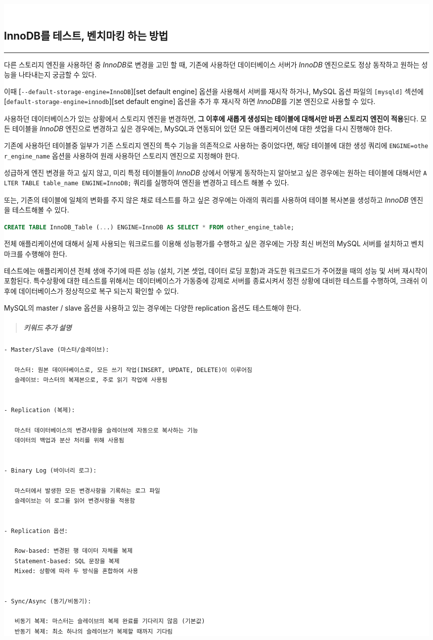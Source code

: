 <br/>

## InnoDB를 테스트, 벤치마킹 하는 방법
---

다른 스토리지 엔진을 사용하던 중 *InnoDB*로 변경을 고민 할 때, 기존에 사용하던 데이터베이스 서버가 *InnoDB* 엔진으로도 정상 동작하고 원하는 성능을 나타내는지 궁금할 수 있다. 

이때 [`--default-storage-engine=InnoDB`][set default engine] 옵션을 사용해서 서버를 재시작 하거나,
MySQL 옵션 파일의 `[mysqld]` 섹션에 [`default-storage-engine=innodb`][set default engine] 옵션을 추가 후 재시작 하면 *InnoDB*를 기본 엔진으로 사용할 수 있다. 
<br/>

사용하던 데이터베이스가 있는 상황에서 스토리지 엔진을 변경하면, **그 이후에 새롭게 생성되는 테이블에 대해서만 바뀐 스토리지 엔진이 적용**된다. 모든 테이블을 *InnoDB* 엔진으로 변경하고 싶은 경우에는, MySQL과 연동되어 있던 모든 애플리케이션에 대한 셋업을 다시 진행해야 한다. 

기존에 사용하던 테이블중 일부가 기존 스토리지 엔진의 특수 기능을 의존적으로 사용하는 중이었다면, 해당 테이블에 대한 생성 쿼리에 `ENGINE=other_engine_name` 옵션을 사용하여 원래 사용하던 스토리지 엔진으로 지정해야 한다. 
<br/>

성급하게 엔진 변경을 하고 싶지 않고, 미리 특정 테이블들이 *InnoDB* 상에서 어떻게 동작하는지 알아보고 싶은 경우에는 원하는 테이블에 대해서만 `ALTER TABLE table_name ENGINE=InnoDB;` 쿼리를 실행하여 엔진을 변경하고 테스트 해볼 수 있다.

또는, 기존의 테이블에 일체의 변화를 주지 않은 채로 테스트를 하고 싶은 경우에는 아래의 쿼리를 사용하여 테이블 복사본을 생성하고 *InnoDB* 엔진을 테스트해볼 수 있다.

```sql
CREATE TABLE InnoDB_Table (...) ENGINE=InnoDB AS SELECT * FROM other_engine_table;
```

전체 애플리케이션에 대해서 실제 사용되는 워크로드를 이용해 성능평가를 수행하고 싶은 경우에는 가장 최신 버전의 MySQL 서버를 설치하고 벤치마크를 수행해야 한다.

테스트에는 애플리케이션 전체 생애 주기에 따른 성능 (설치, 기본 셋업, 데이터 로딩 포함)과 과도한 워크로드가 주어졌을 때의 성능 및 서버 재시작이 포함된다. 특수상황에 대한 테스트를 위해서는 데이터베이스가 가동중에 강제로 서버를 종료시켜서 정전 상황에 대비한 테스트를 수행하여, 크래쉬 이후에 데이터베이스가 정상적으로 복구 되는지 확인할 수 있다.

MySQL의 master / slave 옵션을 사용하고 있는 경우에는 다양한 replication 옵션도 테스트해야 한다. 

>##### 키워드 추가 설명

```
- Master/Slave (마스터/슬레이브):

   마스터: 원본 데이터베이스로, 모든 쓰기 작업(INSERT, UPDATE, DELETE)이 이루어짐
   슬레이브: 마스터의 복제본으로, 주로 읽기 작업에 사용됨


- Replication (복제):

   마스터 데이터베이스의 변경사항을 슬레이브에 자동으로 복사하는 기능
   데이터의 백업과 분산 처리를 위해 사용됨


- Binary Log (바이너리 로그):

   마스터에서 발생한 모든 변경사항을 기록하는 로그 파일
   슬레이브는 이 로그를 읽어 변경사항을 적용함


- Replication 옵션:

   Row-based: 변경된 행 데이터 자체를 복제
   Statement-based: SQL 문장을 복제
   Mixed: 상황에 따라 두 방식을 혼합하여 사용


- Sync/Async (동기/비동기):

   비동기 복제: 마스터는 슬레이브의 복제 완료를 기다리지 않음 (기본값)
   반동기 복제: 최소 하나의 슬레이브가 복제할 때까지 기다림
```
